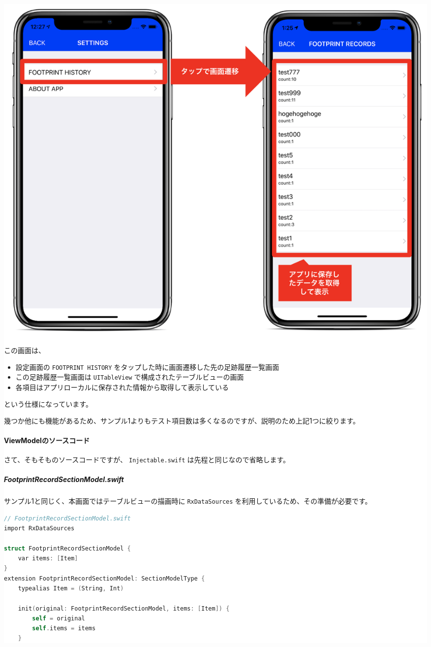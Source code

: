 ![足跡履歴一覧画面](/images/xctest-2_3.png)  

この画面は、  

* 設定画面の `FOOTPRINT HISTORY` をタップした時に画面遷移した先の足跡履歴一覧画面  
* この足跡履歴一覧画面は `UITableView` で構成されたテーブルビューの画面  
* 各項目はアプリローカルに保存された情報から取得して表示している  

という仕様になっています。  

幾つか他にも機能があるため、サンプル1よりもテスト項目数は多くなるのですが、説明のため上記1つに絞ります。  

#### ViewModelのソースコード
さて、そもそものソースコードですが、 `Injectable.swift` は先程と同じなので省略します。  

##### FootprintRecordSectionModel.swift
サンプル1と同じく、本画面ではテーブルビューの描画時に `RxDataSources` を利用しているため、その準備が必要です。  

```objective-c
// FootprintRecordSectionModel.swift
import RxDataSources

struct FootprintRecordSectionModel {
    var items: [Item]
}
extension FootprintRecordSectionModel: SectionModelType {
    typealias Item = (String, Int)

    init(original: FootprintRecordSectionModel, items: [Item]) {
        self = original
        self.items = items
    }
```
